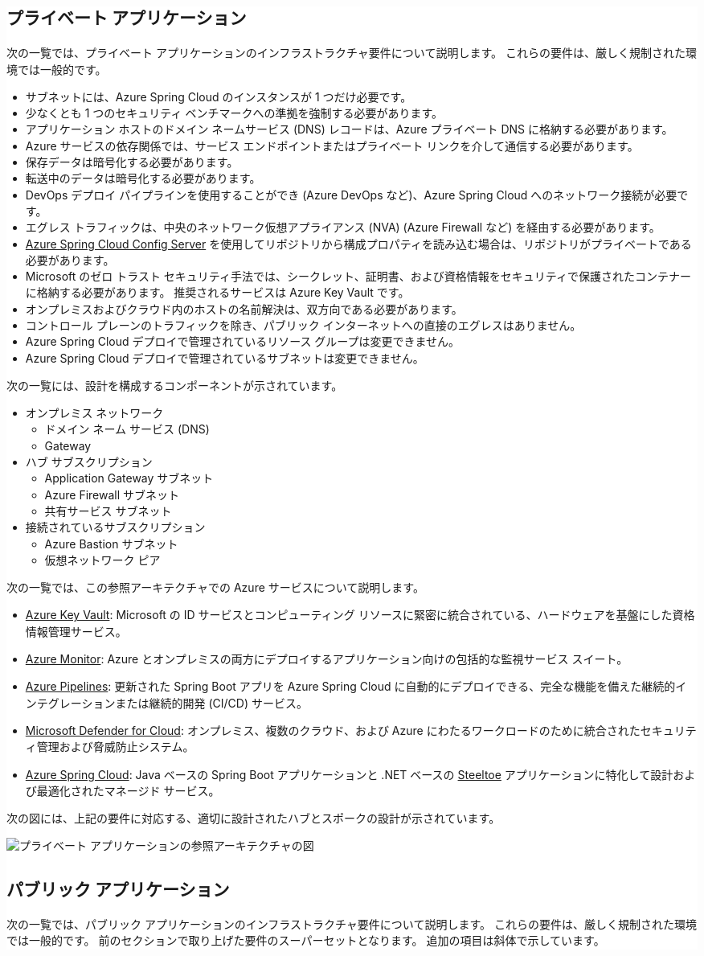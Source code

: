 ## <a name="private-applications"></a>プライベート アプリケーション

次の一覧では、プライベート アプリケーションのインフラストラクチャ要件について説明します。 これらの要件は、厳しく規制された環境では一般的です。

* サブネットには、Azure Spring Cloud のインスタンスが 1 つだけ必要です。
* 少なくとも 1 つのセキュリティ ベンチマークへの準拠を強制する必要があります。
* アプリケーション ホストのドメイン ネームサービス (DNS) レコードは、Azure プライベート DNS に格納する必要があります。
* Azure サービスの依存関係では、サービス エンドポイントまたはプライベート リンクを介して通信する必要があります。
* 保存データは暗号化する必要があります。
* 転送中のデータは暗号化する必要があります。
* DevOps デプロイ パイプラインを使用することができ (Azure DevOps など)、Azure Spring Cloud へのネットワーク接続が必要です。
* エグレス トラフィックは、中央のネットワーク仮想アプライアンス (NVA) (Azure Firewall など) を経由する必要があります。
* [Azure Spring Cloud Config Server][8] を使用してリポジトリから構成プロパティを読み込む場合は、リポジトリがプライベートである必要があります。
* Microsoft のゼロ トラスト セキュリティ手法では、シークレット、証明書、および資格情報をセキュリティで保護されたコンテナーに格納する必要があります。 推奨されるサービスは Azure Key Vault です。
* オンプレミスおよびクラウド内のホストの名前解決は、双方向である必要があります。
* コントロール プレーンのトラフィックを除き、パブリック インターネットへの直接のエグレスはありません。
* Azure Spring Cloud デプロイで管理されているリソース グループは変更できません。
* Azure Spring Cloud デプロイで管理されているサブネットは変更できません。

次の一覧には、設計を構成するコンポーネントが示されています。

* オンプレミス ネットワーク
  * ドメイン ネーム サービス (DNS)
  * Gateway
* ハブ サブスクリプション
  * Application Gateway サブネット
  * Azure Firewall サブネット
  * 共有サービス サブネット
* 接続されているサブスクリプション
  * Azure Bastion サブネット
  * 仮想ネットワーク ピア

次の一覧では、この参照アーキテクチャでの Azure サービスについて説明します。

* [Azure Key Vault][2]: Microsoft の ID サービスとコンピューティング リソースに緊密に統合されている、ハードウェアを基盤にした資格情報管理サービス。

* [Azure Monitor][3]: Azure とオンプレミスの両方にデプロイするアプリケーション向けの包括的な監視サービス スイート。

* [Azure Pipelines][5]: 更新された Spring Boot アプリを Azure Spring Cloud に自動的にデプロイできる、完全な機能を備えた継続的インテグレーションまたは継続的開発 (CI/CD) サービス。

* [Microsoft Defender for Cloud][4]: オンプレミス、複数のクラウド、および Azure にわたるワークロードのために統合されたセキュリティ管理および脅威防止システム。

* [Azure Spring Cloud][1]: Java ベースの Spring Boot アプリケーションと .NET ベースの [Steeltoe][9] アプリケーションに特化して設計および最適化されたマネージド サービス。

次の図には、上記の要件に対応する、適切に設計されたハブとスポークの設計が示されています。

![プライベート アプリケーションの参照アーキテクチャの図](./media/spring-cloud-reference-architecture/architecture-private.png)

## <a name="public-applications"></a>パブリック アプリケーション

次の一覧では、パブリック アプリケーションのインフラストラクチャ要件について説明します。 これらの要件は、厳しく規制された環境では一般的です。 前のセクションで取り上げた要件のスーパーセットとなります。 追加の項目は斜体で示しています。


[1]: ./index.yml
[2]: ../key-vault/index.yml
[3]: ../azure-monitor/index.yml
[4]: ../security-center/index.yml
[5]: /azure/devops/pipelines/
[6]: ../application-gateway/index.yml
[7]: ../web-application-firewall/index.yml
[8]: ./how-to-config-server.md
[9]: https://steeltoe.io/
[10]: https://github.com/Azure/azure-spring-cloud-reference-architecture
[11]: ./how-to-deploy-in-azure-virtual-network.md#virtual-network-requirements
[12]: ./vnet-customer-responsibilities.md#azure-spring-cloud-network-requirements
[13]: ./vnet-customer-responsibilities.md#azure-spring-cloud-fqdn-requirements--application-rules
[14]: ./how-to-staging-environment.md
[15]: https://devblogs.microsoft.com/java/monitor-applications-and-dependencies-in-azure-spring-cloud/
[16]: /azure/architecture/framework/
[17]: ./how-to-deploy-in-azure-virtual-network.md#virtual-network-requirements
[18]: https://cloudsecurityalliance.org/
[19]: https://cloudsecurityalliance.org/research/working-groups/cloud-controls-matrix
[20]: /azure/security/benchmarks/v2-cis-benchmark
[21]: https://www.cisecurity.org/